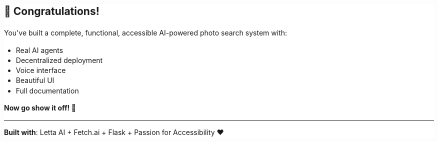 
## 🎉 Congratulations!

You've built a complete, functional, accessible AI-powered photo search system with:
- Real AI agents
- Decentralized deployment
- Voice interface
- Beautiful UI
- Full documentation

**Now go show it off! 🚀**

---

**Built with**: Letta AI + Fetch.ai + Flask + Passion for Accessibility ❤️
